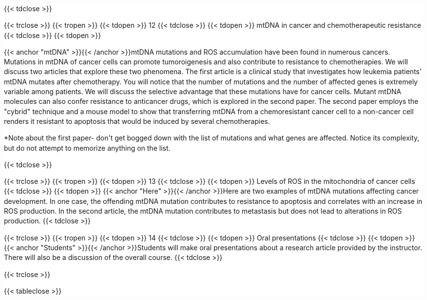 
{{< tdclose >}}

{{< trclose >}}
{{< tropen >}}
{{< tdopen >}}
12
{{< tdclose >}}
{{< tdopen >}}
mtDNA in cancer and chemotherapeutic resistance
{{< tdclose >}}
{{< tdopen >}}


{{< anchor "mtDNA" >}}{{< /anchor >}}mtDNA mutations and ROS accumulation have been found in numerous cancers. Mutations in mtDNA of cancer cells can promote tumoroigenesis and also contribute to resistance to chemotherapies. We will discuss two articles that explore these two phenomena. The first article is a clinical study that investigates how leukemia patients' mtDNA mutates after chemotherapy. You will notice that the number of mutations and the number of affected genes is extremely variable among patients. We will discuss the selective advantage that these mutations have for cancer cells. Mutant mtDNA molecules can also confer resistance to anticancer drugs, which is explored in the second paper. The second paper employs the "cybrid" technique and a mouse model to show that transferring mtDNA from a chemoresistant cancer cell to a non-cancer cell renders it resistant to apoptosis that would be induced by several chemotherapies.

\*Note about the first paper- don't get bogged down with the list of mutations and what genes are affected. Notice its complexity, but do not attempt to memorize anything on the list.


{{< tdclose >}}

{{< trclose >}}
{{< tropen >}}
{{< tdopen >}}
13
{{< tdclose >}}
{{< tdopen >}}
Levels of ROS in the mitochondria of cancer cells
{{< tdclose >}}
{{< tdopen >}}
{{< anchor "Here" >}}{{< /anchor >}}Here are two examples of mtDNA mutations affecting cancer development. In one case, the offending mtDNA mutation contributes to resistance to apoptosis and correlates with an increase in ROS production. In the second article, the mtDNA mutation contributes to metastasis but does not lead to alterations in ROS production.
{{< tdclose >}}

{{< trclose >}}
{{< tropen >}}
{{< tdopen >}}
14
{{< tdclose >}}
{{< tdopen >}}
Oral presentations
{{< tdclose >}}
{{< tdopen >}}
{{< anchor "Students" >}}{{< /anchor >}}Students will make oral presentations about a research article provided by the instructor. There will also be a discussion of the overall course.
{{< tdclose >}}

{{< trclose >}}

{{< tableclose >}}